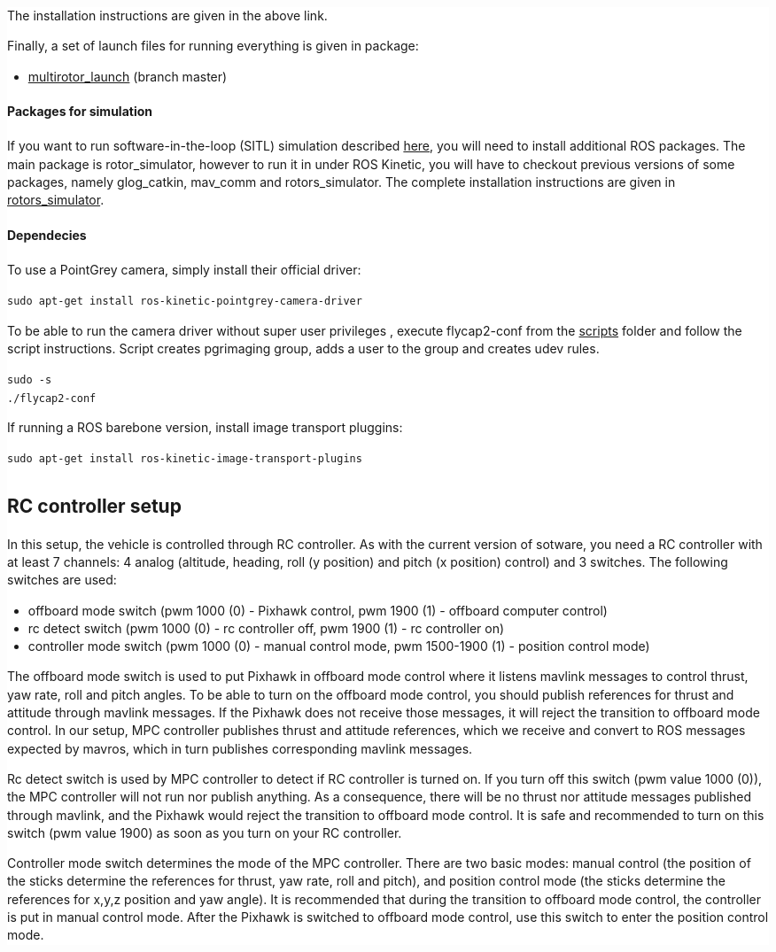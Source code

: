 The installation instructions are given in the above link.

Finally, a set of launch files for running everything is given in package:

  * [multirotor_launch](https://github.com/westpoint-robotics/multirotor_launch) (branch master)
  
#### Packages for simulation
If you want to run software-in-the-loop (SITL) simulation described [here](#running-a-sitl-simulation), you will need to install additional ROS packages. The main package is rotor_simulator, however to run it in under ROS Kinetic, you will have to checkout previous versions of some packages, namely glog_catkin, mav_comm and rotors_simulator. The complete installation instructions are given in [rotors_simulator](https://github.com/westpoint-robotics/rotors_simulator). 

#### Dependecies
To use a PointGrey camera, simply install their official driver:
```
sudo apt-get install ros-kinetic-pointgrey-camera-driver
```
To be able to run the camera driver without super user privileges , execute flycap2-conf from the [scripts](scripts) folder and follow the script instructions. Script creates pgrimaging group, adds a user to the group and creates udev rules.
```
sudo -s
./flycap2-conf
```
If running a ROS barebone version, install image transport pluggins:
```
sudo apt-get install ros-kinetic-image-transport-plugins
```

## RC controller setup
In this setup, the vehicle is controlled through RC controller. As with the current version of sotware, you need a RC controller with at least 7 channels: 4 analog (altitude, heading, roll (y position) and pitch (x position) control) and 3 switches. The following switches are used:
  * offboard mode switch (pwm 1000 (0) - Pixhawk control, pwm 1900 (1) - offboard computer control)
  * rc detect switch (pwm 1000 (0) - rc controller off, pwm 1900 (1) - rc controller on)
  * controller mode switch (pwm 1000 (0) - manual control mode, pwm 1500-1900 (1) - position control mode)

The offboard mode switch is used to put Pixhawk in offboard mode control where it listens mavlink messages to control thrust, yaw rate, roll and pitch angles. To be able to turn on the offboard mode control, you should publish references for thrust and attitude through mavlink messages. If the Pixhawk does not receive those messages, it will reject the transition to offboard mode control. In our setup, MPC controller publishes thrust and attitude references, which we receive and convert to ROS messages expected by mavros, which in turn publishes corresponding mavlink messages.

Rc detect switch is used by MPC controller to detect if RC controller is turned on. If you turn off this switch (pwm value 1000 (0)), the MPC controller will not run nor publish anything. As a consequence, there will be no thrust nor attitude messages published through mavlink, and the Pixhawk would reject the transition to offboard mode control. It is safe and recommended to turn on this switch (pwm value 1900) as soon as you turn on your RC controller.

Controller mode switch determines the mode of the MPC controller. There are two basic modes: manual control (the position of the sticks determine the references for thrust, yaw rate, roll and pitch), and position control mode (the sticks determine the references for x,y,z position and yaw angle). It is recommended that during the transition to offboard mode control, the controller is put in manual control mode. After the Pixhawk is switched to offboard mode control, use this switch to enter the position control mode.

